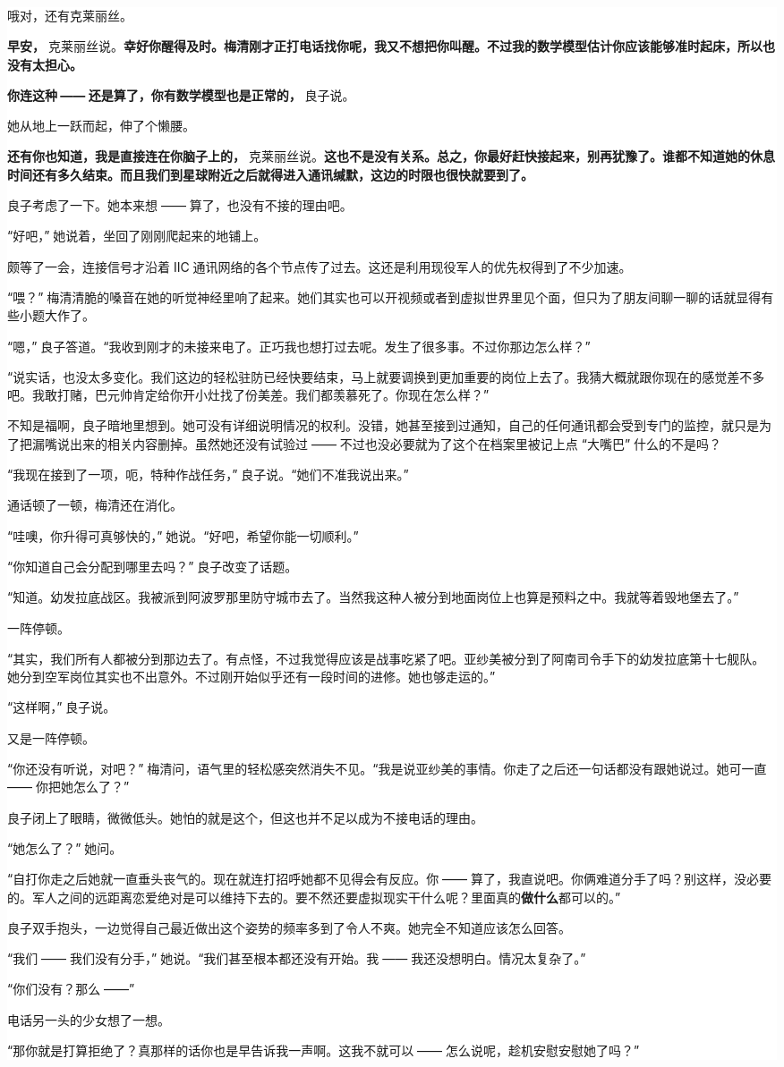 哦对，还有克莱丽丝。

**早安，** 克莱丽丝说。**幸好你醒得及时。梅清刚才正打电话找你呢，我又不想把你叫醒。不过我的数学模型估计你应该能够准时起床，所以也没有太担心。**

**你连这种 —— 还是算了，你有数学模型也是正常的，** 良子说。

她从地上一跃而起，伸了个懒腰。

**还有你也知道，我是直接连在你脑子上的，** 克莱丽丝说。**这也不是没有关系。总之，你最好赶快接起来，别再犹豫了。谁都不知道她的休息时间还有多久结束。而且我们到星球附近之后就得进入通讯缄默，这边的时限也很快就要到了。**

良子考虑了一下。她本来想 —— 算了，也没有不接的理由吧。

“好吧，” 她说着，坐回了刚刚爬起来的地铺上。

颇等了一会，连接信号才沿着 IIC 通讯网络的各个节点传了过去。这还是利用现役军人的优先权得到了不少加速。

“喂？” 梅清清脆的嗓音在她的听觉神经里响了起来。她们其实也可以开视频或者到虚拟世界里见个面，但只为了朋友间聊一聊的话就显得有些小题大作了。

“嗯，” 良子答道。“我收到刚才的未接来电了。正巧我也想打过去呢。发生了很多事。不过你那边怎么样？”

“说实话，也没太多变化。我们这边的轻松驻防已经快要结束，马上就要调换到更加重要的岗位上去了。我猜大概就跟你现在的感觉差不多吧。我敢打赌，巴元帅肯定给你开小灶找了份美差。我们都羡慕死了。你现在怎么样？”

不知是福啊，良子暗地里想到。她可没有详细说明情况的权利。没错，她甚至接到过通知，自己的任何通讯都会受到专门的监控，就只是为了把漏嘴说出来的相关内容删掉。虽然她还没有试验过 —— 不过也没必要就为了这个在档案里被记上点 “大嘴巴” 什么的不是吗？

“我现在接到了一项，呃，特种作战任务，” 良子说。“她们不准我说出来。”

通话顿了一顿，梅清还在消化。

“哇噢，你升得可真够快的，” 她说。“好吧，希望你能一切顺利。”

“你知道自己会分配到哪里去吗？” 良子改变了话题。

“知道。幼发拉底战区。我被派到阿波罗那里防守城市去了。当然我这种人被分到地面岗位上也算是预料之中。我就等着毁地堡去了。”

一阵停顿。

“其实，我们所有人都被分到那边去了。有点怪，不过我觉得应该是战事吃紧了吧。亚纱美被分到了阿南司令手下的幼发拉底第十七舰队。她分到空军岗位其实也不出意外。不过刚开始似乎还有一段时间的进修。她也够走运的。”

“这样啊，” 良子说。

又是一阵停顿。

“你还没有听说，对吧？” 梅清问，语气里的轻松感突然消失不见。“我是说亚纱美的事情。你走了之后还一句话都没有跟她说过。她可一直 —— 你把她怎么了？”

良子闭上了眼睛，微微低头。她怕的就是这个，但这也并不足以成为不接电话的理由。

“她怎么了？” 她问。

“自打你走之后她就一直垂头丧气的。现在就连打招呼她都不见得会有反应。你 —— 算了，我直说吧。你俩难道分手了吗？别这样，没必要的。军人之间的远距离恋爱绝对是可以维持下去的。要不然还要虚拟现实干什么呢？里面真的**做什么**都可以的。”

良子双手抱头，一边觉得自己最近做出这个姿势的频率多到了令人不爽。她完全不知道应该怎么回答。

“我们 —— 我们没有分手，” 她说。“我们甚至根本都还没有开始。我 —— 我还没想明白。情况太复杂了。”

“你们没有？那么 ——”

电话另一头的少女想了一想。

“那你就是打算拒绝了？真那样的话你也是早告诉我一声啊。这我不就可以 —— 怎么说呢，趁机安慰安慰她了吗？”
